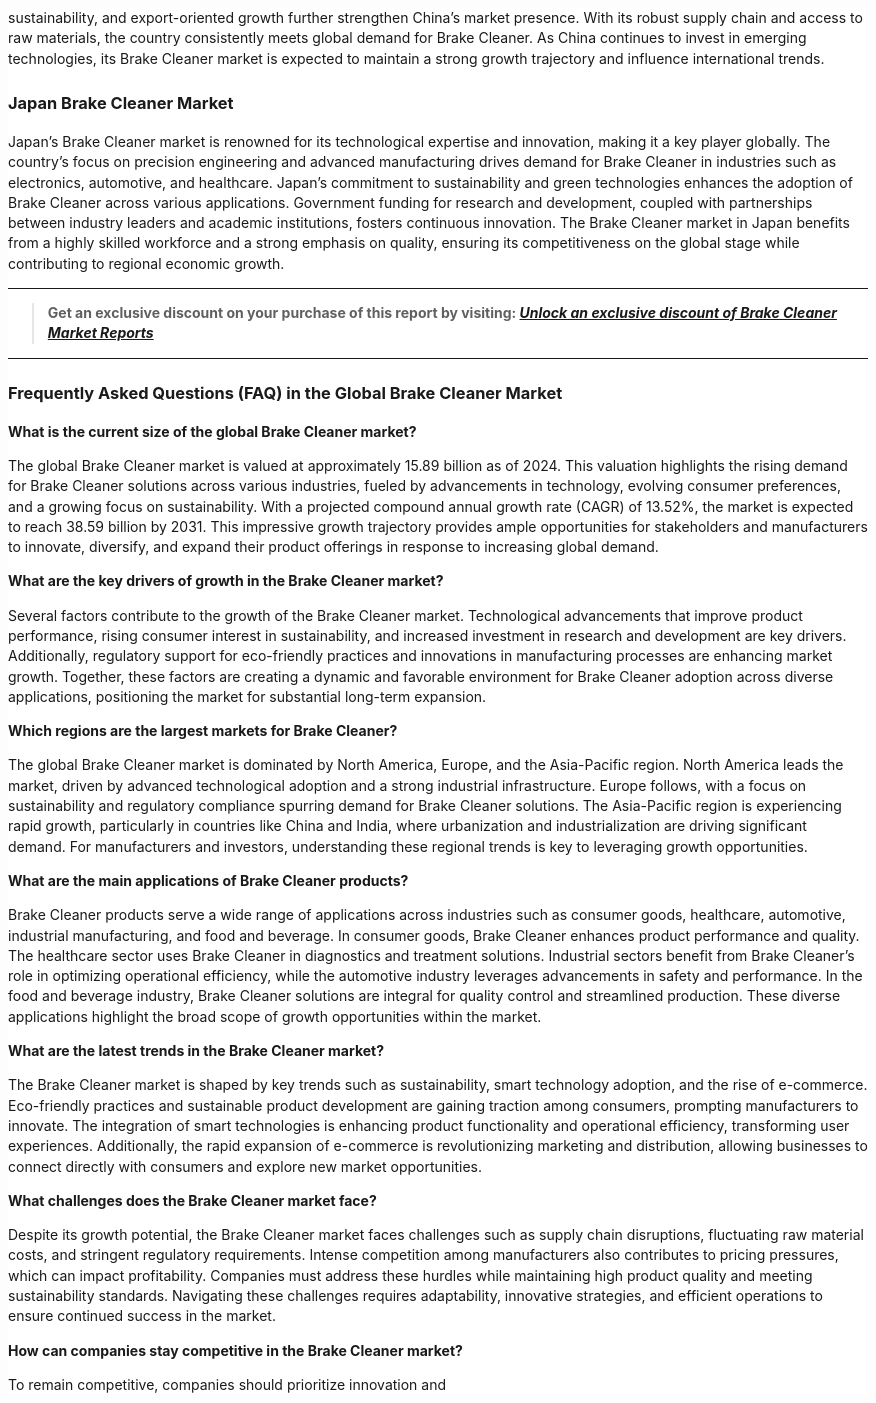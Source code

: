 sustainability, and export-oriented growth further strengthen China&rsquo;s market presence. With its robust supply chain and access to raw materials, the country consistently meets global demand for Brake Cleaner. As China continues to invest in emerging technologies, its Brake Cleaner market is expected to maintain a strong growth trajectory and influence international trends.</p><h3>Japan Brake Cleaner Market</h3><p>Japan&rsquo;s Brake Cleaner market is renowned for its technological expertise and innovation, making it a key player globally. The country&rsquo;s focus on precision engineering and advanced manufacturing drives demand for Brake Cleaner in industries such as electronics, automotive, and healthcare. Japan&rsquo;s commitment to sustainability and green technologies enhances the adoption of Brake Cleaner across various applications. Government funding for research and development, coupled with partnerships between industry leaders and academic institutions, fosters continuous innovation. The Brake Cleaner market in Japan benefits from a highly skilled workforce and a strong emphasis on quality, ensuring its competitiveness on the global stage while contributing to regional economic growth.</p><hr /><blockquote><p><strong>Get an exclusive discount on your purchase of this report by visiting: <em><a href="://marketresearchpulse.com/ask-for-discount/46071?utm_source=Github&amp;utm_medium=0115">Unlock an exclusive discount of Brake Cleaner Market Reports</a></em>&nbsp;</strong></p></blockquote><hr /><h3>Frequently Asked Questions (FAQ) in the Global Brake Cleaner Market</h3><p><strong>What is the current size of the global Brake Cleaner market?</strong></p><p>The global Brake Cleaner market is valued at approximately 15.89 billion as of 2024. This valuation highlights the rising demand for Brake Cleaner solutions across various industries, fueled by advancements in technology, evolving consumer preferences, and a growing focus on sustainability. With a projected compound annual growth rate (CAGR) of 13.52%, the market is expected to reach 38.59 billion by 2031. This impressive growth trajectory provides ample opportunities for stakeholders and manufacturers to innovate, diversify, and expand their product offerings in response to increasing global demand.</p><p><strong>What are the key drivers of growth in the Brake Cleaner market?</strong></p><p>Several factors contribute to the growth of the Brake Cleaner market. Technological advancements that improve product performance, rising consumer interest in sustainability, and increased investment in research and development are key drivers. Additionally, regulatory support for eco-friendly practices and innovations in manufacturing processes are enhancing market growth. Together, these factors are creating a dynamic and favorable environment for Brake Cleaner adoption across diverse applications, positioning the market for substantial long-term expansion.</p><p><strong>Which regions are the largest markets for Brake Cleaner?</strong></p><p>The global Brake Cleaner market is dominated by North America, Europe, and the Asia-Pacific region. North America leads the market, driven by advanced technological adoption and a strong industrial infrastructure. Europe follows, with a focus on sustainability and regulatory compliance spurring demand for Brake Cleaner solutions. The Asia-Pacific region is experiencing rapid growth, particularly in countries like China and India, where urbanization and industrialization are driving significant demand. For manufacturers and investors, understanding these regional trends is key to leveraging growth opportunities.</p><p><strong>What are the main applications of Brake Cleaner products?</strong></p><p>Brake Cleaner products serve a wide range of applications across industries such as consumer goods, healthcare, automotive, industrial manufacturing, and food and beverage. In consumer goods, Brake Cleaner enhances product performance and quality. The healthcare sector uses Brake Cleaner in diagnostics and treatment solutions. Industrial sectors benefit from Brake Cleaner&rsquo;s role in optimizing operational efficiency, while the automotive industry leverages advancements in safety and performance. In the food and beverage industry, Brake Cleaner solutions are integral for quality control and streamlined production. These diverse applications highlight the broad scope of growth opportunities within the market.</p><p><strong>What are the latest trends in the Brake Cleaner market?</strong></p><p>The Brake Cleaner market is shaped by key trends such as sustainability, smart technology adoption, and the rise of e-commerce. Eco-friendly practices and sustainable product development are gaining traction among consumers, prompting manufacturers to innovate. The integration of smart technologies is enhancing product functionality and operational efficiency, transforming user experiences. Additionally, the rapid expansion of e-commerce is revolutionizing marketing and distribution, allowing businesses to connect directly with consumers and explore new market opportunities.</p><p><strong>What challenges does the Brake Cleaner market face?</strong></p><p>Despite its growth potential, the Brake Cleaner market faces challenges such as supply chain disruptions, fluctuating raw material costs, and stringent regulatory requirements. Intense competition among manufacturers also contributes to pricing pressures, which can impact profitability. Companies must address these hurdles while maintaining high product quality and meeting sustainability standards. Navigating these challenges requires adaptability, innovative strategies, and efficient operations to ensure continued success in the market.</p><p><strong>How can companies stay competitive in the Brake Cleaner market?</strong></p><p>To remain competitive, companies should prioritize innovation and